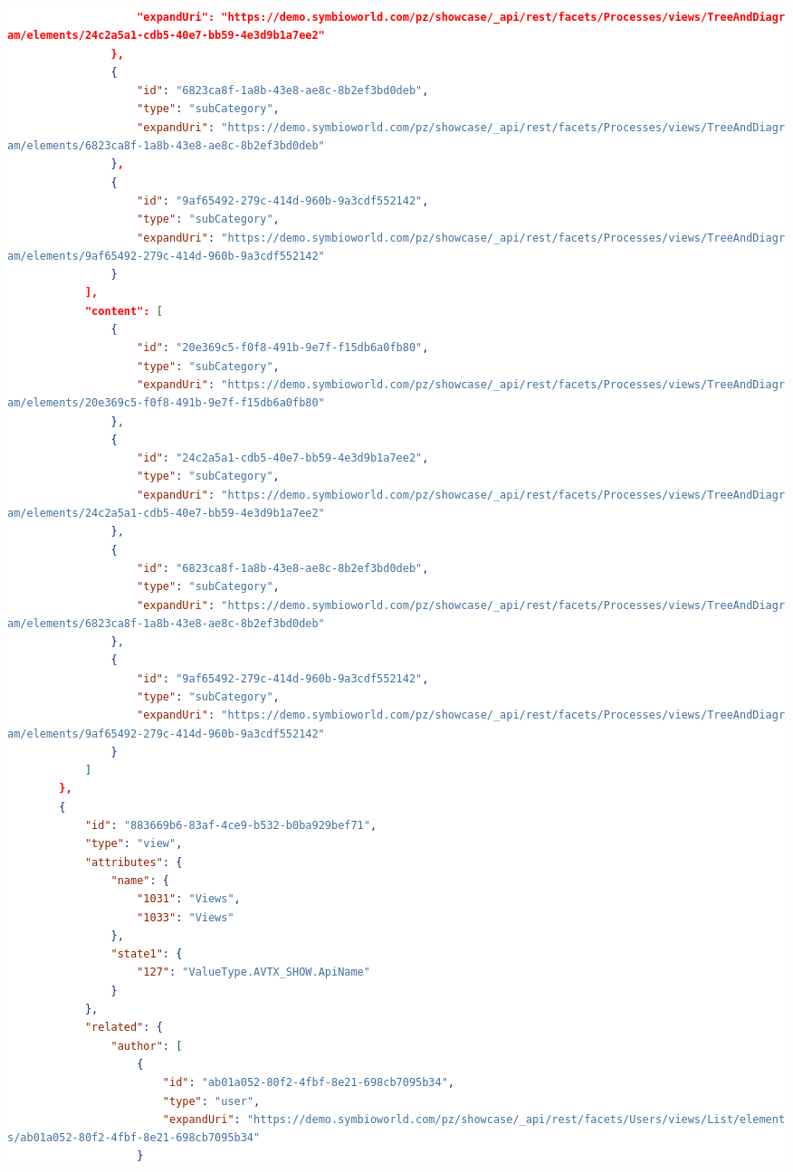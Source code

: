 ```json
                    "expandUri": "https://demo.symbioworld.com/pz/showcase/_api/rest/facets/Processes/views/TreeAndDiagram/elements/24c2a5a1-cdb5-40e7-bb59-4e3d9b1a7ee2"
                },
                {
                    "id": "6823ca8f-1a8b-43e8-ae8c-8b2ef3bd0deb",
                    "type": "subCategory",
                    "expandUri": "https://demo.symbioworld.com/pz/showcase/_api/rest/facets/Processes/views/TreeAndDiagram/elements/6823ca8f-1a8b-43e8-ae8c-8b2ef3bd0deb"
                },
                {
                    "id": "9af65492-279c-414d-960b-9a3cdf552142",
                    "type": "subCategory",
                    "expandUri": "https://demo.symbioworld.com/pz/showcase/_api/rest/facets/Processes/views/TreeAndDiagram/elements/9af65492-279c-414d-960b-9a3cdf552142"
                }
            ],
            "content": [
                {
                    "id": "20e369c5-f0f8-491b-9e7f-f15db6a0fb80",
                    "type": "subCategory",
                    "expandUri": "https://demo.symbioworld.com/pz/showcase/_api/rest/facets/Processes/views/TreeAndDiagram/elements/20e369c5-f0f8-491b-9e7f-f15db6a0fb80"
                },
                {
                    "id": "24c2a5a1-cdb5-40e7-bb59-4e3d9b1a7ee2",
                    "type": "subCategory",
                    "expandUri": "https://demo.symbioworld.com/pz/showcase/_api/rest/facets/Processes/views/TreeAndDiagram/elements/24c2a5a1-cdb5-40e7-bb59-4e3d9b1a7ee2"
                },
                {
                    "id": "6823ca8f-1a8b-43e8-ae8c-8b2ef3bd0deb",
                    "type": "subCategory",
                    "expandUri": "https://demo.symbioworld.com/pz/showcase/_api/rest/facets/Processes/views/TreeAndDiagram/elements/6823ca8f-1a8b-43e8-ae8c-8b2ef3bd0deb"
                },
                {
                    "id": "9af65492-279c-414d-960b-9a3cdf552142",
                    "type": "subCategory",
                    "expandUri": "https://demo.symbioworld.com/pz/showcase/_api/rest/facets/Processes/views/TreeAndDiagram/elements/9af65492-279c-414d-960b-9a3cdf552142"
                }
            ]
        },
        {
            "id": "883669b6-83af-4ce9-b532-b0ba929bef71",
            "type": "view",
            "attributes": {
                "name": {
                    "1031": "Views",
                    "1033": "Views"
                },
                "state1": {
                    "127": "ValueType.AVTX_SHOW.ApiName"
                }
            },
            "related": {
                "author": [
                    {
                        "id": "ab01a052-80f2-4fbf-8e21-698cb7095b34",
                        "type": "user",
                        "expandUri": "https://demo.symbioworld.com/pz/showcase/_api/rest/facets/Users/views/List/elements/ab01a052-80f2-4fbf-8e21-698cb7095b34"
                    }
```